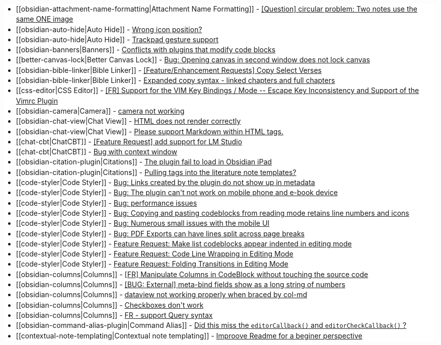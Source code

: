 - [[obsidian-attachment-name-formatting|Attachment Name Formatting]] - [[Question] circular problem: Two notes use the same ONE image](https://github.com/JYC333/obsidian-attachment-name-formatting/issues/5)
- [[obsidian-auto-hide|Auto Hide]] - [Wrong icon position?](https://github.com/skelato1/obsidian-auto-hide/issues/16)
- [[obsidian-auto-hide|Auto Hide]] - [Trackpad gesture support](https://github.com/skelato1/obsidian-auto-hide/issues/9)
- [[obsidian-banners|Banners]] - [Conflicts with plugins that modify code blocks](https://github.com/noatpad/obsidian-banners/issues/4)
- [[better-canvas-lock|Better Canvas Lock]] - [Bug: Opening canvas in second window does not lock canvas](https://github.com/Lisandra-dev/obsidian-better-canvas-lock/issues/1)
- [[obsidian-bible-linker|Bible Linker]] - [[Feature/Enhancement Requests] Copy Select Verses](https://github.com/kuchejak/obsidian-bible-linker-plugin/issues/22)
- [[obsidian-bible-linker|Bible Linker]] - [Expanded copy syntax - linked chapters and full chapters](https://github.com/kuchejak/obsidian-bible-linker-plugin/issues/20)
- [[css-editor|CSS Editor]] - [[FR] Support for the VIM Key Bindings / Mode -- Escape Key Inconsistency and Support of the Vimrc Plugin](https://github.com/Zachatoo/obsidian-css-editor/issues/11)
- [[obsidian-camera|Camera]] - [camera not working](https://github.com/aldrinjenson/obsidian-camera/issues/13)
- [[obsidian-chat-view|Chat View]] - [HTML does not render correctly](https://github.com/adifyr/obsidian-chat-view/issues/29)
- [[obsidian-chat-view|Chat View]] - [Please support Markdown within HTML tags.](https://github.com/adifyr/obsidian-chat-view/issues/26)
- [[chat-cbt|ChatCBT]] - [[Feature Request] add support for LM Studio](https://github.com/clairefro/obsidian-chat-cbt-plugin/issues/10)
- [[chat-cbt|ChatCBT]] - [Bug with context window](https://github.com/clairefro/obsidian-chat-cbt-plugin/issues/7)
- [[obsidian-citation-plugin|Citations]] - [The plugin fail to load in Obsidian iPad](https://github.com/hans/obsidian-citation-plugin/issues/118)
- [[obsidian-citation-plugin|Citations]] - [Pulling tags into the literature note templates?](https://github.com/hans/obsidian-citation-plugin/issues/23)
- [[code-styler|Code Styler]] - [Bug: Links created by the plugin do not show up in metadata](https://github.com/mayurankv/Obsidian-Code-Styler/issues/203)
- [[code-styler|Code Styler]] - [Bug: The plugin can't not work on mobile phone and e-book device](https://github.com/mayurankv/Obsidian-Code-Styler/issues/151)
- [[code-styler|Code Styler]] - [Bug: performance issues](https://github.com/mayurankv/Obsidian-Code-Styler/issues/91)
- [[code-styler|Code Styler]] - [Bug: Copying and pasting codeblocks from reading mode retains line numbers and icons](https://github.com/mayurankv/Obsidian-Code-Styler/issues/23)
- [[code-styler|Code Styler]] - [Bug: Numerous small issues with the mobile UI](https://github.com/mayurankv/Obsidian-Code-Styler/issues/20)
- [[code-styler|Code Styler]] - [Bug: PDF Exports can have lines split across page breaks](https://github.com/mayurankv/Obsidian-Code-Styler/issues/19)
- [[code-styler|Code Styler]] - [Feature Request: Make list codeblocks appear indented in editing mode](https://github.com/mayurankv/Obsidian-Code-Styler/issues/13)
- [[code-styler|Code Styler]] - [Feature Request: Code Line Wrapping in Editing Mode](https://github.com/mayurankv/Obsidian-Code-Styler/issues/12)
- [[code-styler|Code Styler]] - [Feature Request: Folding Transitions in Editing Mode](https://github.com/mayurankv/Obsidian-Code-Styler/issues/11)
- [[obsidian-columns|Columns]] - [[FR] Manipulate Columns in CodeBlock without touching the source code](https://github.com/tnichols217/obsidian-columns/issues/63)
- [[obsidian-columns|Columns]] - [[BUG: External] meta-bind fields show as a long string of numbers](https://github.com/tnichols217/obsidian-columns/issues/56)
- [[obsidian-columns|Columns]] - [dataview not working properly when braced by col-md](https://github.com/tnichols217/obsidian-columns/issues/35)
- [[obsidian-columns|Columns]] - [Checkboxes don't work](https://github.com/tnichols217/obsidian-columns/issues/16)
- [[obsidian-columns|Columns]] - [FR - support Query syntax ](https://github.com/tnichols217/obsidian-columns/issues/15)
- [[obsidian-command-alias-plugin|Command Alias]] - [Did this miss the `editorCallback()` and `editorCheckCallback()` ?](https://github.com/yajamon/obsidian-command-alias-plugin/issues/29)
- [[contextual-note-templating|Contextual note templating]] - [Improove Readme for a beginer perspective](https://github.com/Balibaloo/obsidian-local-template-configuration/issues/6)